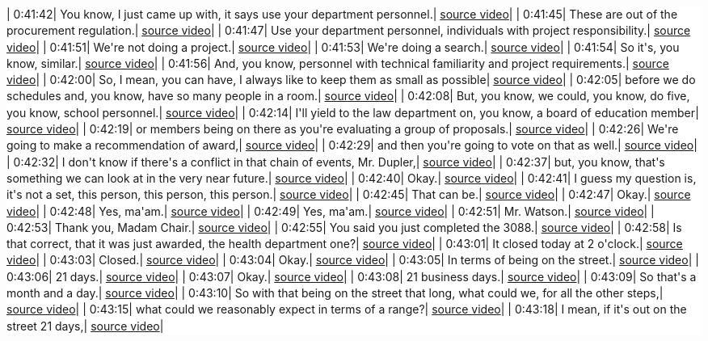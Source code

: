 | 0:41:42| You know, I just came up with, it says use your department personnel.| [source video](https://archive.org/details/school-board-ws-4178-210929?start=2502)|
| 0:41:45| These are out of the procurement regulation.| [source video](https://archive.org/details/school-board-ws-4178-210929?start=2505)|
| 0:41:47| Use your department personnel, individuals with project responsibility.| [source video](https://archive.org/details/school-board-ws-4178-210929?start=2507)|
| 0:41:51| We're not doing a project.| [source video](https://archive.org/details/school-board-ws-4178-210929?start=2511)|
| 0:41:53| We're doing a search.| [source video](https://archive.org/details/school-board-ws-4178-210929?start=2513)|
| 0:41:54| So it's, you know, similar.| [source video](https://archive.org/details/school-board-ws-4178-210929?start=2514)|
| 0:41:56| And, you know, personnel with technical familiarity and project requirements.| [source video](https://archive.org/details/school-board-ws-4178-210929?start=2516)|
| 0:42:00| So, I mean, you can have, I always like to keep them as small as possible| [source video](https://archive.org/details/school-board-ws-4178-210929?start=2520)|
| 0:42:05| before we do schedules and, you know, have so many people in a room.| [source video](https://archive.org/details/school-board-ws-4178-210929?start=2525)|
| 0:42:08| But, you know, we could, you know, do five, you know, school personnel.| [source video](https://archive.org/details/school-board-ws-4178-210929?start=2528)|
| 0:42:14| I'll yield to the law department on, you know, a board of education member| [source video](https://archive.org/details/school-board-ws-4178-210929?start=2534)|
| 0:42:19| or members being on there as you're evaluating a group of proposals.| [source video](https://archive.org/details/school-board-ws-4178-210929?start=2539)|
| 0:42:26| We're going to make a recommendation of award,| [source video](https://archive.org/details/school-board-ws-4178-210929?start=2546)|
| 0:42:29| and then you're going to vote on that as well.| [source video](https://archive.org/details/school-board-ws-4178-210929?start=2549)|
| 0:42:32| I don't know if there's a conflict in that chain of events, Mr. Dupler,| [source video](https://archive.org/details/school-board-ws-4178-210929?start=2552)|
| 0:42:37| but, you know, that's something we can look at in the very near future.| [source video](https://archive.org/details/school-board-ws-4178-210929?start=2557)|
| 0:42:40| Okay.| [source video](https://archive.org/details/school-board-ws-4178-210929?start=2560)|
| 0:42:41| I guess my question is, it's not a set, this person, this person, this person.| [source video](https://archive.org/details/school-board-ws-4178-210929?start=2561)|
| 0:42:45| That can be.| [source video](https://archive.org/details/school-board-ws-4178-210929?start=2565)|
| 0:42:47| Okay.| [source video](https://archive.org/details/school-board-ws-4178-210929?start=2567)|
| 0:42:48| Yes, ma'am.| [source video](https://archive.org/details/school-board-ws-4178-210929?start=2568)|
| 0:42:49| Yes, ma'am.| [source video](https://archive.org/details/school-board-ws-4178-210929?start=2569)|
| 0:42:51| Mr. Watson.| [source video](https://archive.org/details/school-board-ws-4178-210929?start=2571)|
| 0:42:53| Thank you, Madam Chair.| [source video](https://archive.org/details/school-board-ws-4178-210929?start=2573)|
| 0:42:55| You said you just completed the 3088.| [source video](https://archive.org/details/school-board-ws-4178-210929?start=2575)|
| 0:42:58| Is that correct, that it was just awarded, the health department one?| [source video](https://archive.org/details/school-board-ws-4178-210929?start=2578)|
| 0:43:01| It closed today at 2 o'clock.| [source video](https://archive.org/details/school-board-ws-4178-210929?start=2581)|
| 0:43:03| Closed.| [source video](https://archive.org/details/school-board-ws-4178-210929?start=2583)|
| 0:43:04| Okay.| [source video](https://archive.org/details/school-board-ws-4178-210929?start=2584)|
| 0:43:05| In terms of being on the street.| [source video](https://archive.org/details/school-board-ws-4178-210929?start=2585)|
| 0:43:06| 21 days.| [source video](https://archive.org/details/school-board-ws-4178-210929?start=2586)|
| 0:43:07| Okay.| [source video](https://archive.org/details/school-board-ws-4178-210929?start=2587)|
| 0:43:08| 21 business days.| [source video](https://archive.org/details/school-board-ws-4178-210929?start=2588)|
| 0:43:09| So that's a month and a day.| [source video](https://archive.org/details/school-board-ws-4178-210929?start=2589)|
| 0:43:10| So with that being on the street that long, what could we, for all the other steps,| [source video](https://archive.org/details/school-board-ws-4178-210929?start=2590)|
| 0:43:15| what could we reasonably expect in terms of a range?| [source video](https://archive.org/details/school-board-ws-4178-210929?start=2595)|
| 0:43:18| I mean, if it's out on the street 21 days,| [source video](https://archive.org/details/school-board-ws-4178-210929?start=2598)|